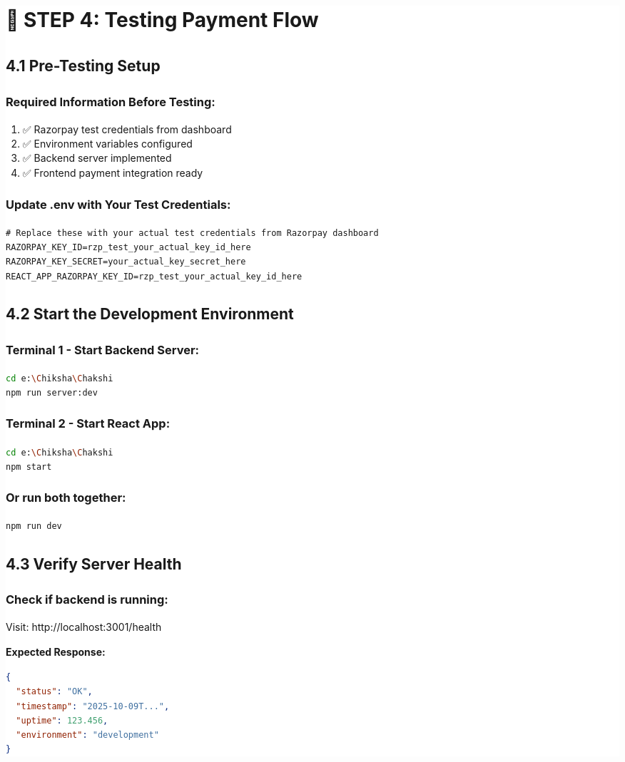 # 🧪 STEP 4: Testing Payment Flow

## 4.1 Pre-Testing Setup

### Required Information Before Testing:
1. ✅ Razorpay test credentials from dashboard
2. ✅ Environment variables configured
3. ✅ Backend server implemented
4. ✅ Frontend payment integration ready

### Update .env with Your Test Credentials:
```env
# Replace these with your actual test credentials from Razorpay dashboard
RAZORPAY_KEY_ID=rzp_test_your_actual_key_id_here
RAZORPAY_KEY_SECRET=your_actual_key_secret_here
REACT_APP_RAZORPAY_KEY_ID=rzp_test_your_actual_key_id_here
```

## 4.2 Start the Development Environment

### Terminal 1 - Start Backend Server:
```bash
cd e:\Chiksha\Chakshi
npm run server:dev
```

### Terminal 2 - Start React App:
```bash
cd e:\Chiksha\Chakshi
npm start
```

### Or run both together:
```bash
npm run dev
```

## 4.3 Verify Server Health

### Check if backend is running:
Visit: http://localhost:3001/health

**Expected Response:**
```json
{
  "status": "OK",
  "timestamp": "2025-10-09T...",
  "uptime": 123.456,
  "environment": "development"
}
```
